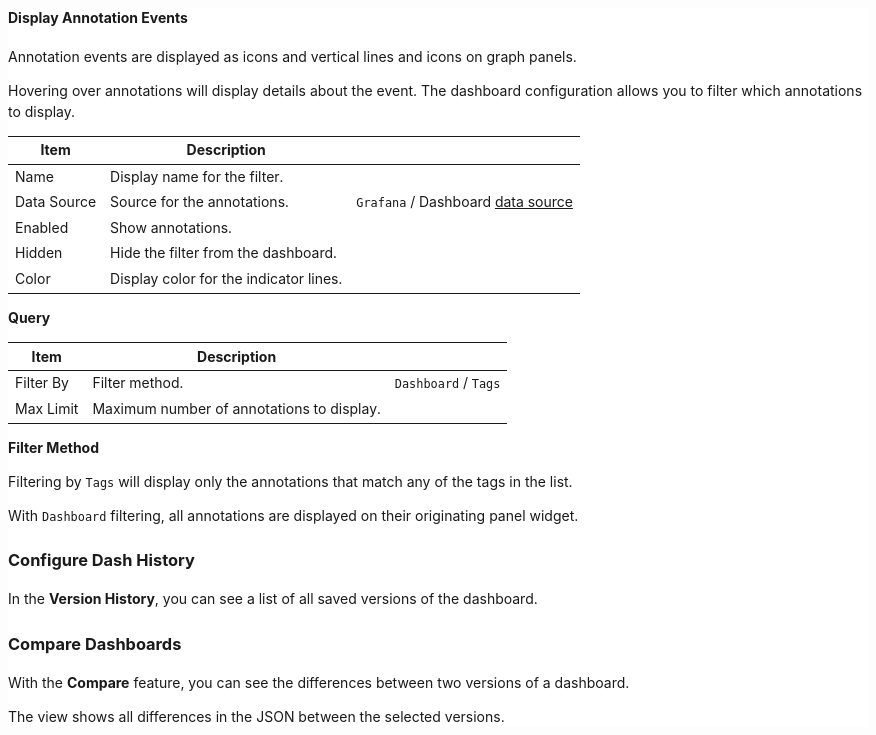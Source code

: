 

#### Display Annotation Events <a href="#usingtheapicapanelsdashboards-displayannotationevents" id="usingtheapicapanelsdashboards-displayannotationevents"></a>

Annotation events are displayed as icons and vertical lines and icons on graph panels.



Hovering over annotations will display details about the event. The dashboard configuration allows you to filter which annotations to display.



| Item        | Description                            |                                                                                                          |
| ----------- | -------------------------------------- | -------------------------------------------------------------------------------------------------------- |
| Name        | Display name for the filter.           |                                                                                                          |
| Data Source | Source for the annotations.            | `Grafana` / Dashboard [data source](http://confluence.teamsinspace.com:8090/display/ASMDOCS/Data+Source) |
| Enabled     | Show annotations.                      |                                                                                                          |
| Hidden      | Hide the filter from the dashboard.    |                                                                                                          |
| Color       | Display color for the indicator lines. |                                                                                                          |

**Query**

| Item      | Description                               |                      |
| --------- | ----------------------------------------- | -------------------- |
| Filter By | Filter method.                            | `Dashboard` / `Tags` |
| Max Limit | Maximum number of annotations to display. |                      |

**Filter Method**



Filtering by `Tags` will display only the annotations that match any of the tags in the list.



With `Dashboard` filtering, all annotations are displayed on their originating panel widget.

### Configure Dash History <a href="#usingtheapicapanelsdashboards-configuredashhistory" id="usingtheapicapanelsdashboards-configuredashhistory"></a>

In the **Version History**, you can see a list of all saved versions of the dashboard.



### Compare Dashboards <a href="#usingtheapicapanelsdashboards-comparedashboards" id="usingtheapicapanelsdashboards-comparedashboards"></a>

With the **Compare** feature, you can see the differences between two versions of a dashboard.



The view shows all differences in the JSON between the selected versions.

